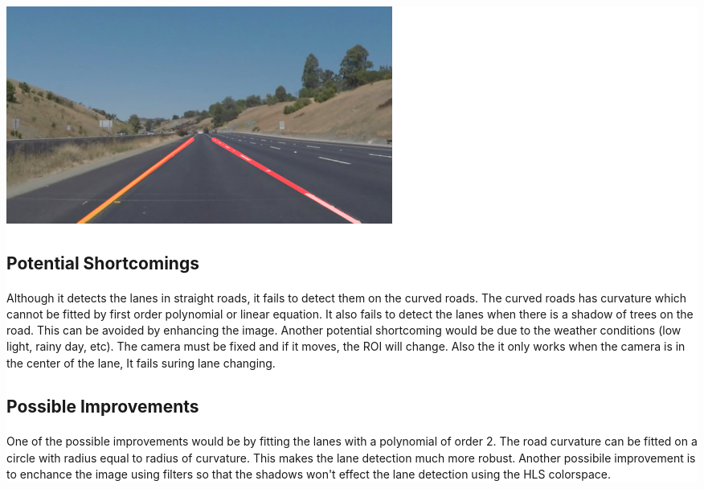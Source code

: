 <img src="test_images_output/whiteCarLaneSwitch_output.jpg" width="480" alt="Final Images" />


## Potential Shortcomings ##

Although it detects the lanes in straight roads, it fails to detect them on the curved roads. The curved roads has curvature which cannot be fitted by first order polynomial or linear equation. It also fails to detect the lanes when there is a shadow of trees on the road. This can be avoided by enhancing the image. Another potential shortcoming would be due to the weather conditions (low light, rainy day, etc). The camera must be fixed and if it moves, the ROI will change. Also the it only works when the camera is in the center of the lane, It fails suring lane changing.

## Possible Improvements ##

One of the possible improvements would be by fitting the lanes with a polynomial of order 2. The road curvature can be fitted on a circle with radius equal to radius of curvature. This makes the lane detection much more robust. Another possibile improvement is to enchance the image using filters so that the shadows won't effect the lane detection using the HLS colorspace.